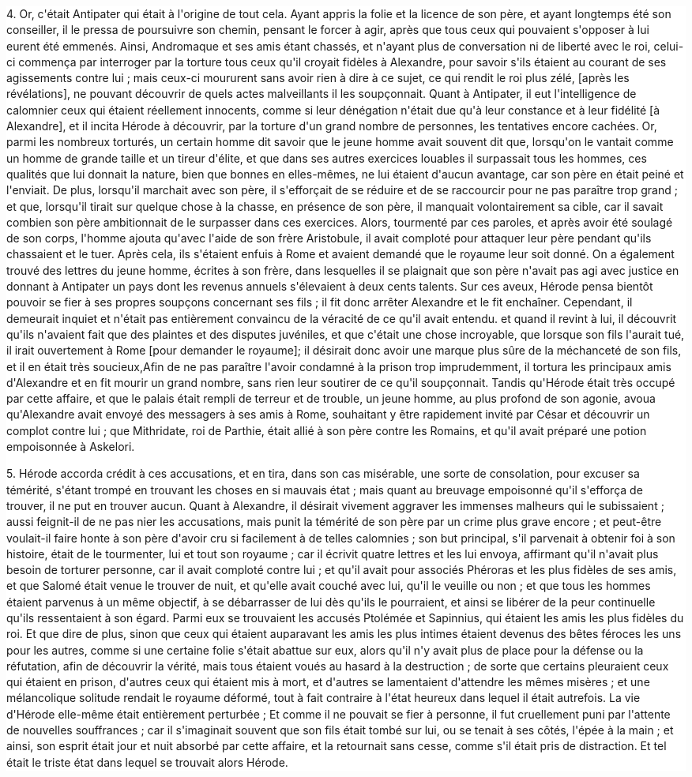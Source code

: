 <a id="v8_4"></a>4\. Or, c'était Antipater qui était à l'origine de tout cela. Ayant appris la folie et la licence de son père, et ayant longtemps été son conseiller, il le pressa de poursuivre son chemin, pensant le forcer à agir, après que tous ceux qui pouvaient s'opposer à lui eurent été emmenés. Ainsi, Andromaque et ses amis étant chassés, et n'ayant plus de conversation ni de liberté avec le roi, celui-ci commença par interroger par la torture tous ceux qu'il croyait fidèles à Alexandre, pour savoir s'ils étaient au courant de ses agissements contre lui ; mais ceux-ci moururent sans avoir rien à dire à ce sujet, ce qui rendit le roi plus zélé, [après les révélations], ne pouvant découvrir de quels actes malveillants il les soupçonnait. Quant à Antipater, il eut l'intelligence de calomnier ceux qui étaient réellement innocents, comme si leur dénégation n'était due qu'à leur constance et à leur fidélité [à Alexandre], et il incita Hérode à découvrir, par la torture d'un grand nombre de personnes, les tentatives encore cachées. Or, parmi les nombreux torturés, un certain homme dit savoir que le jeune homme avait souvent dit que, lorsqu'on le vantait comme un homme de grande taille et un tireur d'élite, et que dans ses autres exercices louables il surpassait tous les hommes, ces qualités que lui donnait la nature, bien que bonnes en elles-mêmes, ne lui étaient d'aucun avantage, car son père en était peiné et l'enviait. De plus, lorsqu'il marchait avec son père, il s'efforçait de se réduire et de se raccourcir pour ne pas paraître trop grand ; et que, lorsqu'il tirait sur quelque chose à la chasse, en présence de son père, il manquait volontairement sa cible, car il savait combien son père ambitionnait de le surpasser dans ces exercices. Alors, tourmenté par ces paroles, et après avoir été soulagé de son corps, l'homme ajouta qu'avec l'aide de son frère Aristobule, il avait comploté pour attaquer leur père pendant qu'ils chassaient et le tuer. Après cela, ils s'étaient enfuis à Rome et avaient demandé que le royaume leur soit donné. On a également trouvé des lettres du jeune homme, écrites à son frère, dans lesquelles il se plaignait que son père n'avait pas agi avec justice en donnant à Antipater un pays dont les revenus annuels s'élevaient à deux cents talents. Sur ces aveux, Hérode pensa bientôt pouvoir se fier à ses propres soupçons concernant ses fils ; il fit donc arrêter Alexandre et le fit enchaîner. Cependant, il demeurait inquiet et n'était pas entièrement convaincu de la véracité de ce qu'il avait entendu. et quand il revint à lui, il découvrit qu'ils n'avaient fait que des plaintes et des disputes juvéniles, et que c'était une chose incroyable, que lorsque son fils l'aurait tué, il irait ouvertement à Rome \[pour demander le royaume\]; il désirait donc avoir une marque plus sûre de la méchanceté de son fils, et il en était très soucieux,Afin de ne pas paraître l'avoir condamné à la prison trop imprudemment, il tortura les principaux amis d'Alexandre et en fit mourir un grand nombre, sans rien leur soutirer de ce qu'il soupçonnait. Tandis qu'Hérode était très occupé par cette affaire, et que le palais était rempli de terreur et de trouble, un jeune homme, au plus profond de son agonie, avoua qu'Alexandre avait envoyé des messagers à ses amis à Rome, souhaitant y être rapidement invité par César et découvrir un complot contre lui ; que Mithridate, roi de Parthie, était allié à son père contre les Romains, et qu'il avait préparé une potion empoisonnée à Askelori.

<a id="v8_5"></a>5\. Hérode accorda crédit à ces accusations, et en tira, dans son cas misérable, une sorte de consolation, pour excuser sa témérité, s'étant trompé en trouvant les choses en si mauvais état ; mais quant au breuvage empoisonné qu'il s'efforça de trouver, il ne put en trouver aucun. Quant à Alexandre, il désirait vivement aggraver les immenses malheurs qui le subissaient ; aussi feignit-il de ne pas nier les accusations, mais punit la témérité de son père par un crime plus grave encore ; et peut-être voulait-il faire honte à son père d'avoir cru si facilement à de telles calomnies ; son but principal, s'il parvenait à obtenir foi à son histoire, était de le tourmenter, lui et tout son royaume ; car il écrivit quatre lettres et les lui envoya, affirmant qu'il n'avait plus besoin de torturer personne, car il avait comploté contre lui ; et qu'il avait pour associés Phéroras et les plus fidèles de ses amis, et que Salomé était venue le trouver de nuit, et qu'elle avait couché avec lui, qu'il le veuille ou non ; et que tous les hommes étaient parvenus à un même objectif, à se débarrasser de lui dès qu'ils le pourraient, et ainsi se libérer de la peur continuelle qu'ils ressentaient à son égard. Parmi eux se trouvaient les accusés Ptolémée et Sapinnius, qui étaient les amis les plus fidèles du roi. Et que dire de plus, sinon que ceux qui étaient auparavant les amis les plus intimes étaient devenus des bêtes féroces les uns pour les autres, comme si une certaine folie s'était abattue sur eux, alors qu'il n'y avait plus de place pour la défense ou la réfutation, afin de découvrir la vérité, mais tous étaient voués au hasard à la destruction ; de sorte que certains pleuraient ceux qui étaient en prison, d'autres ceux qui étaient mis à mort, et d'autres se lamentaient d'attendre les mêmes misères ; et une mélancolique solitude rendait le royaume déformé, tout à fait contraire à l'état heureux dans lequel il était autrefois. La vie d'Hérode elle-même était entièrement perturbée ; Et comme il ne pouvait se fier à personne, il fut cruellement puni par l'attente de nouvelles souffrances ; car il s'imaginait souvent que son fils était tombé sur lui, ou se tenait à ses côtés, l'épée à la main ; et ainsi, son esprit était jour et nuit absorbé par cette affaire, et la retournait sans cesse, comme s'il était pris de distraction. Et tel était le triste état dans lequel se trouvait alors Hérode.
